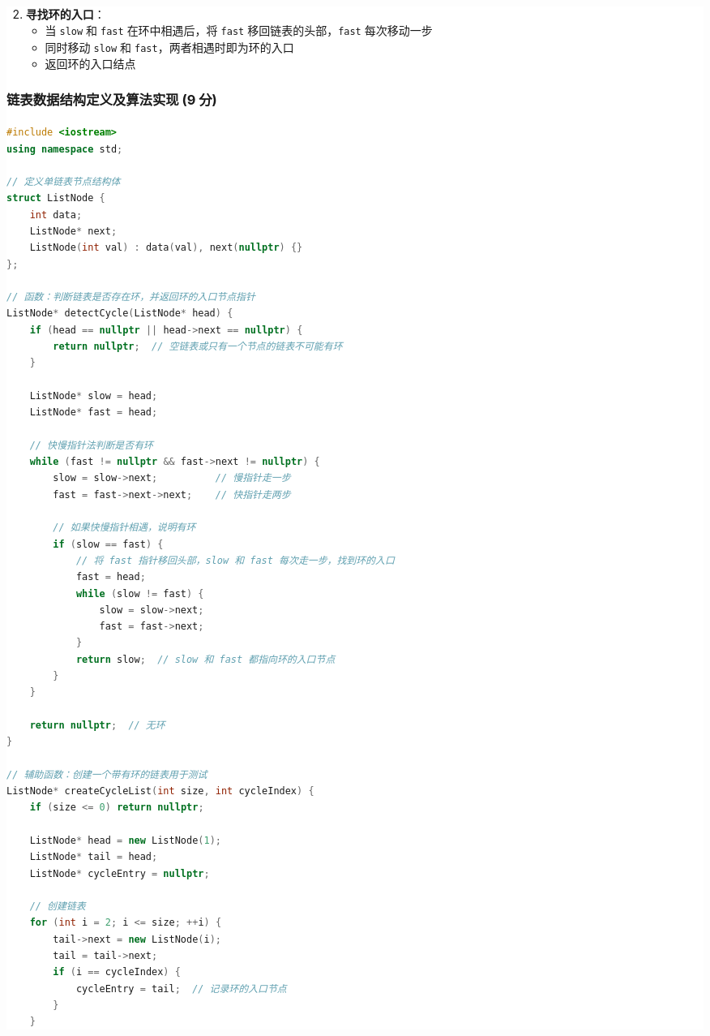 2. **寻找环的入口**：
   - 当 `slow` 和 `fast` 在环中相遇后，将 `fast` 移回链表的头部，`fast` 每次移动一步
   - 同时移动 `slow` 和 `fast`，两者相遇时即为环的入口
   - 返回环的入口结点

### 链表数据结构定义及算法实现 (9 分)

```cpp
#include <iostream>
using namespace std;

// 定义单链表节点结构体
struct ListNode {
    int data;
    ListNode* next;
    ListNode(int val) : data(val), next(nullptr) {}
};

// 函数：判断链表是否存在环，并返回环的入口节点指针
ListNode* detectCycle(ListNode* head) {
    if (head == nullptr || head->next == nullptr) {
        return nullptr;  // 空链表或只有一个节点的链表不可能有环
    }

    ListNode* slow = head;
    ListNode* fast = head;

    // 快慢指针法判断是否有环
    while (fast != nullptr && fast->next != nullptr) {
        slow = slow->next;          // 慢指针走一步
        fast = fast->next->next;    // 快指针走两步

        // 如果快慢指针相遇，说明有环
        if (slow == fast) {
            // 将 fast 指针移回头部，slow 和 fast 每次走一步，找到环的入口
            fast = head;
            while (slow != fast) {
                slow = slow->next;
                fast = fast->next;
            }
            return slow;  // slow 和 fast 都指向环的入口节点
        }
    }

    return nullptr;  // 无环
}

// 辅助函数：创建一个带有环的链表用于测试
ListNode* createCycleList(int size, int cycleIndex) {
    if (size <= 0) return nullptr;

    ListNode* head = new ListNode(1);
    ListNode* tail = head;
    ListNode* cycleEntry = nullptr;
    
    // 创建链表
    for (int i = 2; i <= size; ++i) {
        tail->next = new ListNode(i);
        tail = tail->next;
        if (i == cycleIndex) {
            cycleEntry = tail;  // 记录环的入口节点
        }
    }

```